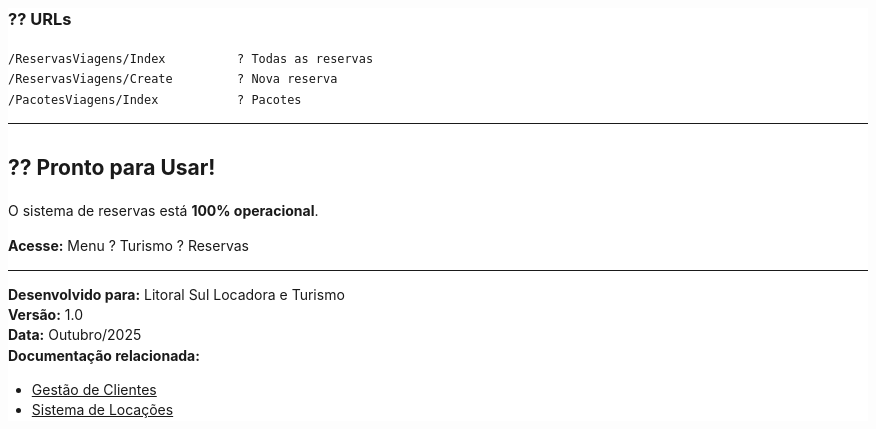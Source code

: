 ### ?? URLs
```
/ReservasViagens/Index          ? Todas as reservas
/ReservasViagens/Create         ? Nova reserva
/PacotesViagens/Index           ? Pacotes
```

---

## ?? Pronto para Usar!

O sistema de reservas está **100% operacional**.

**Acesse:** Menu ? Turismo ? Reservas

---

**Desenvolvido para:** Litoral Sul Locadora e Turismo  
**Versão:** 1.0  
**Data:** Outubro/2025  
**Documentação relacionada:** 
- [Gestão de Clientes](CLIENTES_GUIA_COMPLETO.md)
- [Sistema de Locações](LOCACOES_GUIA_COMPLETO.md)
